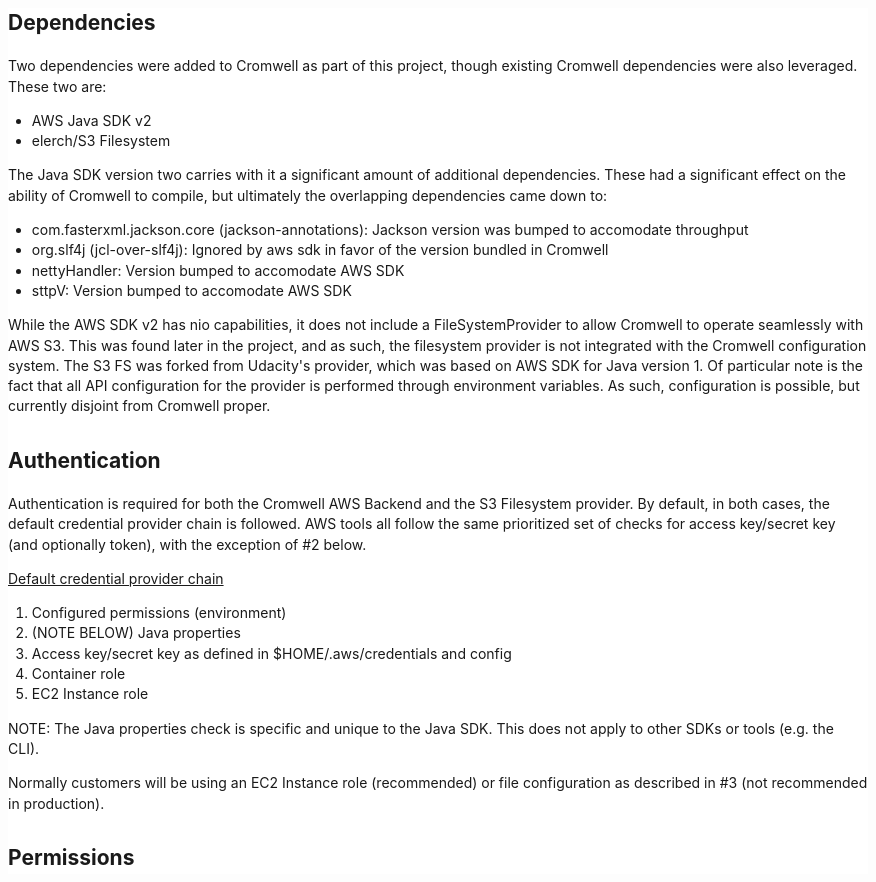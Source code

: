 Dependencies
------------

Two dependencies were added to Cromwell as part of this project, though
existing Cromwell dependencies were also leveraged. These two are:

* AWS Java SDK v2
* elerch/S3 Filesystem

The Java SDK version two carries with it a significant amount of additional
dependencies. These had a significant effect on the ability of Cromwell to
compile, but ultimately the overlapping dependencies came down to:

* com.fasterxml.jackson.core (jackson-annotations):
    Jackson version was bumped to accomodate throughput
* org.slf4j (jcl-over-slf4j):
    Ignored by aws sdk in favor of the version bundled in Cromwell
* nettyHandler:
    Version bumped to accomodate AWS SDK
* sttpV:
    Version bumped to accomodate AWS SDK

While the AWS SDK v2 has nio capabilities, it does not include
a FileSystemProvider to allow Cromwell to operate seamlessly with AWS S3.
This was found later in the project, and as such, the filesystem provider
is not integrated with the Cromwell configuration system. The S3 FS was
forked from Udacity's provider, which was based on AWS SDK for Java version 1.
Of particular note is the fact that all API configuration for the provider
is performed through environment variables. As such, configuration is possible,
but currently disjoint from Cromwell proper.

Authentication
--------------

Authentication is required for both the Cromwell AWS Backend and the S3
Filesystem provider. By default, in both cases, the default credential provider
chain is followed. AWS tools all follow the same prioritized set of
checks for access key/secret key (and optionally token), with the exception
of #2 below.

[Default credential provider chain](https://docs.aws.amazon.com/sdk-for-java/v1/developer-guide/credentials.html)
1. Configured permissions (environment)
2. (NOTE BELOW) Java properties
3. Access key/secret key as defined in $HOME/.aws/credentials and config
4. Container role
5. EC2 Instance role

NOTE: The Java properties check is specific and unique to the Java SDK. This
      does not apply to other SDKs or tools (e.g. the CLI).

Normally customers will be using an EC2 Instance role (recommended) or file configuration
as described in #3 (not recommended in production).

Permissions
-----------
